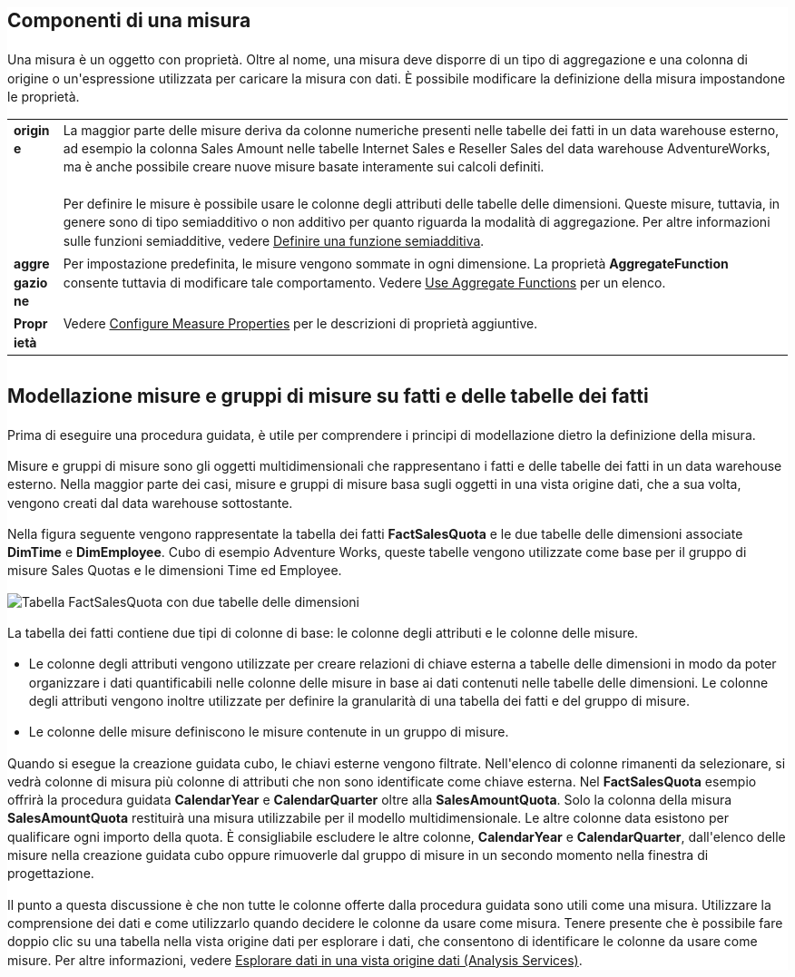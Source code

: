 ##  <a name="bkmk_comps"></a> Componenti di una misura  
 Una misura è un oggetto con proprietà. Oltre al nome, una misura deve disporre di un tipo di aggregazione e una colonna di origine o un'espressione utilizzata per caricare la misura con dati. È possibile modificare la definizione della misura impostandone le proprietà.  
  
|||  
|-|-|  
|**origine**|La maggior parte delle misure deriva da colonne numeriche presenti nelle tabelle dei fatti in un data warehouse esterno, ad esempio la colonna Sales Amount nelle tabelle Internet Sales e Reseller Sales del data warehouse AdventureWorks, ma è anche possibile creare nuove misure basate interamente sui calcoli definiti.<br /><br /> Per definire le misure è possibile usare le colonne degli attributi delle tabelle delle dimensioni. Queste misure, tuttavia, in genere sono di tipo semiadditivo o non additivo per quanto riguarda la modalità di aggregazione. Per altre informazioni sulle funzioni semiadditive, vedere [Definire una funzione semiadditiva](../../analysis-services/multidimensional-models/define-semiadditive-behavior.md).|  
|**aggregazione**|Per impostazione predefinita, le misure vengono sommate in ogni dimensione. La proprietà **AggregateFunction** consente tuttavia di modificare tale comportamento. Vedere [Use Aggregate Functions](../../analysis-services/multidimensional-models/use-aggregate-functions.md) per un elenco.|  
|**Proprietà**|Vedere [Configure Measure Properties](../../analysis-services/multidimensional-models/configure-measure-properties.md) per le descrizioni di proprietà aggiuntive.|  
  
##  <a name="bkmk_modeling"></a> Modellazione misure e gruppi di misure su fatti e delle tabelle dei fatti  
 Prima di eseguire una procedura guidata, è utile per comprendere i principi di modellazione dietro la definizione della misura.  
  
 Misure e gruppi di misure sono gli oggetti multidimensionali che rappresentano i fatti e delle tabelle dei fatti in un data warehouse esterno. Nella maggior parte dei casi, misure e gruppi di misure basa sugli oggetti in una vista origine dati, che a sua volta, vengono creati dal data warehouse sottostante.  
  
 Nella figura seguente vengono rappresentate la tabella dei fatti **FactSalesQuota** e le due tabelle delle dimensioni associate **DimTime** e **DimEmployee**. Cubo di esempio Adventure Works, queste tabelle vengono utilizzate come base per il gruppo di misure Sales Quotas e le dimensioni Time ed Employee.  
  
 ![Tabella FactSalesQuota con due tabelle delle dimensioni](../../analysis-services/multidimensional-models/media/factsalesquota.gif "tabella FactSalesQuota con due tabelle delle dimensioni")  
  
 La tabella dei fatti contiene due tipi di colonne di base: le colonne degli attributi e le colonne delle misure.  
  
-   Le colonne degli attributi vengono utilizzate per creare relazioni di chiave esterna a tabelle delle dimensioni in modo da poter organizzare i dati quantificabili nelle colonne delle misure in base ai dati contenuti nelle tabelle delle dimensioni. Le colonne degli attributi vengono inoltre utilizzate per definire la granularità di una tabella dei fatti e del gruppo di misure.  
  
-   Le colonne delle misure definiscono le misure contenute in un gruppo di misure.  
  
 Quando si esegue la creazione guidata cubo, le chiavi esterne vengono filtrate. Nell'elenco di colonne rimanenti da selezionare, si vedrà colonne di misura più colonne di attributi che non sono identificate come chiave esterna. Nel **FactSalesQuota** esempio offrirà la procedura guidata **CalendarYear** e **CalendarQuarter** oltre alla **SalesAmountQuota**. Solo la colonna della misura **SalesAmountQuota** restituirà una misura utilizzabile per il modello multidimensionale. Le altre colonne data esistono per qualificare ogni importo della quota. È consigliabile escludere le altre colonne, **CalendarYear** e **CalendarQuarter**, dall'elenco delle misure nella creazione guidata cubo oppure rimuoverle dal gruppo di misure in un secondo momento nella finestra di progettazione.  
  
 Il punto a questa discussione è che non tutte le colonne offerte dalla procedura guidata sono utili come una misura. Utilizzare la comprensione dei dati e come utilizzarlo quando decidere le colonne da usare come misura. Tenere presente che è possibile fare doppio clic su una tabella nella vista origine dati per esplorare i dati, che consentono di identificare le colonne da usare come misure. Per altre informazioni, vedere [Esplorare dati in una vista origine dati &#40;Analysis Services&#41;](../../analysis-services/multidimensional-models/explore-data-in-a-data-source-view-analysis-services.md).  
  
